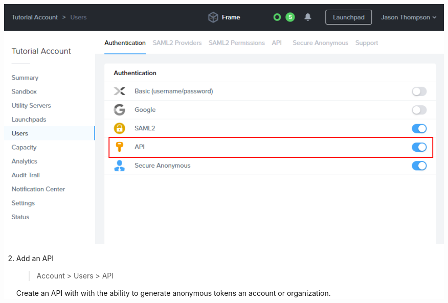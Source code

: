    ![Enable API](images/Frame_04.png)

2. Add an API

   > Account > Users > API

   Create an API with with the ability to generate anonymous tokens an account or organization.
